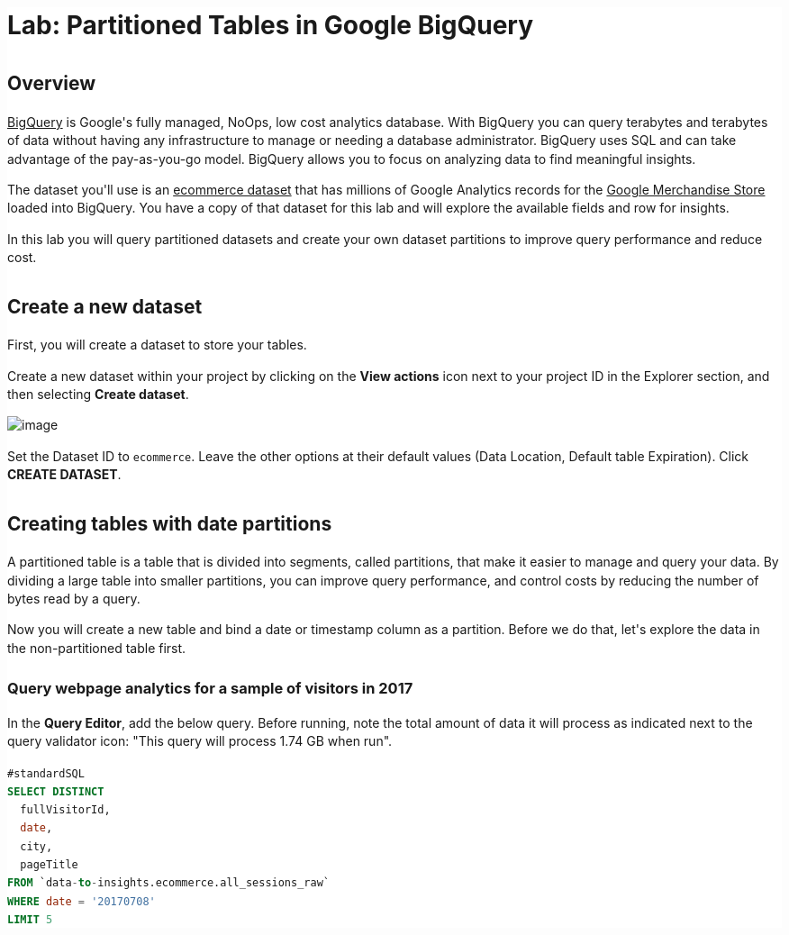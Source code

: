 # Lab: Partitioned Tables in Google BigQuery

## Overview
[BigQuery](http://bigquery.cloud.google.com/) is Google's fully managed, NoOps, low cost analytics database. With BigQuery you can query terabytes and terabytes of data without having any infrastructure to manage or needing a database administrator. BigQuery uses SQL and can take advantage of the pay-as-you-go model. BigQuery allows you to focus on analyzing data to find meaningful insights.

The dataset you'll use is an [ecommerce dataset](https://www.en.advertisercommunity.com/t5/Articles/Introducing-the-Google-Analytics-Sample-Dataset-for-BigQuery/ba-p/1676331#) that has millions of Google Analytics records for the [Google Merchandise Store](https://shop.googlemerchandisestore.com/) loaded into BigQuery. You have a copy of that dataset for this lab and will explore the available fields and row for insights.

In this lab you will query partitioned datasets and create your own dataset partitions to improve query performance and reduce cost.

## Create a new dataset
First, you will create a dataset to store your tables.

Create a new dataset within your project by clicking on the **View actions** icon next to your project ID in the Explorer section, and then selecting **Create dataset**.

![image](https://user-images.githubusercontent.com/1645304/137642051-3b7630ee-416c-466e-900f-fa8d999c84b2.png)

Set the Dataset ID to `ecommerce`. Leave the other options at their default values (Data Location, Default table Expiration). Click **CREATE DATASET**.

## Creating tables with date partitions
A partitioned table is a table that is divided into segments, called partitions, that make it easier to manage and query your data. By dividing a large table into smaller partitions, you can improve query performance, and control costs by reducing the number of bytes read by a query.

Now you will create a new table and bind a date or timestamp column as a partition. Before we do that, let's explore the data in the non-partitioned table first.

### Query webpage analytics for a sample of visitors in 2017
In the **Query Editor**, add the below query. Before running, note the total amount of data it will process as indicated next to the query validator icon: "This query will process 1.74 GB when run".
```sql
#standardSQL
SELECT DISTINCT
  fullVisitorId,
  date,
  city,
  pageTitle
FROM `data-to-insights.ecommerce.all_sessions_raw`
WHERE date = '20170708'
LIMIT 5
```
